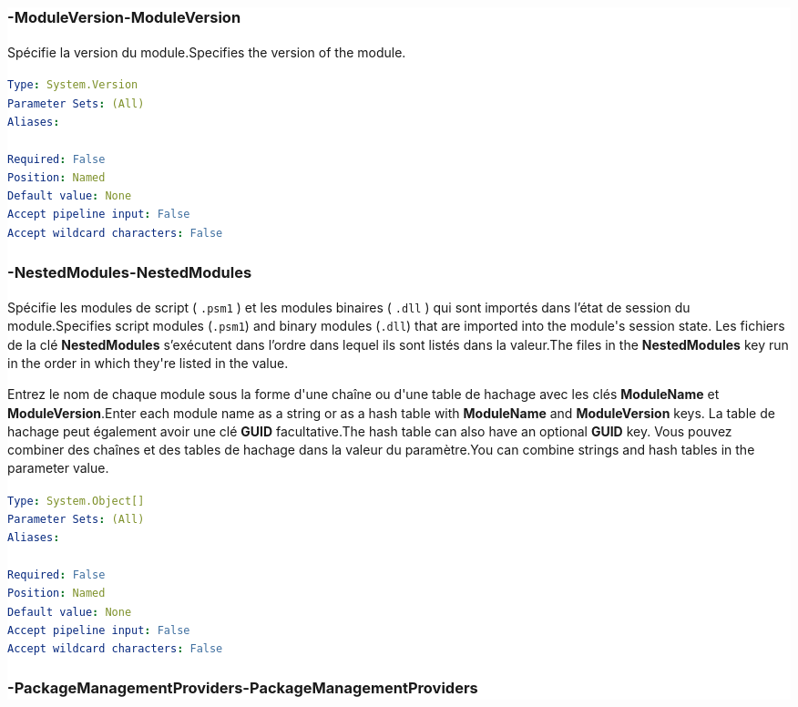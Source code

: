 ### <span data-ttu-id="1267b-185">-ModuleVersion</span><span class="sxs-lookup"><span data-stu-id="1267b-185">-ModuleVersion</span></span>

<span data-ttu-id="1267b-186">Spécifie la version du module.</span><span class="sxs-lookup"><span data-stu-id="1267b-186">Specifies the version of the module.</span></span>

```yaml
Type: System.Version
Parameter Sets: (All)
Aliases:

Required: False
Position: Named
Default value: None
Accept pipeline input: False
Accept wildcard characters: False
```

### <span data-ttu-id="1267b-187">-NestedModules</span><span class="sxs-lookup"><span data-stu-id="1267b-187">-NestedModules</span></span>

<span data-ttu-id="1267b-188">Spécifie les modules de script ( `.psm1` ) et les modules binaires ( `.dll` ) qui sont importés dans l’état de session du module.</span><span class="sxs-lookup"><span data-stu-id="1267b-188">Specifies script modules (`.psm1`) and binary modules (`.dll`) that are imported into the module's session state.</span></span> <span data-ttu-id="1267b-189">Les fichiers de la clé **NestedModules** s’exécutent dans l’ordre dans lequel ils sont listés dans la valeur.</span><span class="sxs-lookup"><span data-stu-id="1267b-189">The files in the **NestedModules** key run in the order in which they're listed in the value.</span></span>

<span data-ttu-id="1267b-190">Entrez le nom de chaque module sous la forme d'une chaîne ou d'une table de hachage avec les clés **ModuleName** et **ModuleVersion**.</span><span class="sxs-lookup"><span data-stu-id="1267b-190">Enter each module name as a string or as a hash table with **ModuleName** and **ModuleVersion** keys.</span></span> <span data-ttu-id="1267b-191">La table de hachage peut également avoir une clé **GUID** facultative.</span><span class="sxs-lookup"><span data-stu-id="1267b-191">The hash table can also have an optional **GUID** key.</span></span> <span data-ttu-id="1267b-192">Vous pouvez combiner des chaînes et des tables de hachage dans la valeur du paramètre.</span><span class="sxs-lookup"><span data-stu-id="1267b-192">You can combine strings and hash tables in the parameter value.</span></span>

```yaml
Type: System.Object[]
Parameter Sets: (All)
Aliases:

Required: False
Position: Named
Default value: None
Accept pipeline input: False
Accept wildcard characters: False
```

### <span data-ttu-id="1267b-193">-PackageManagementProviders</span><span class="sxs-lookup"><span data-stu-id="1267b-193">-PackageManagementProviders</span></span>
